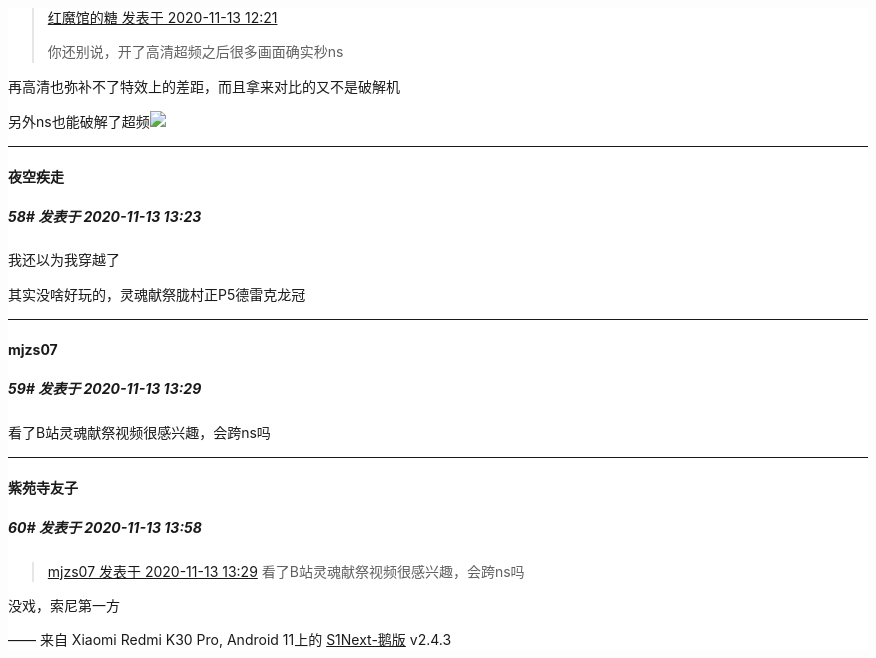 
<blockquote><a href="httphttps://bbs.saraba1st.com/2b/forum.php?mod=redirect&amp;goto=findpost&amp;pid=49380171&amp;ptid=1971954" target="_blank">红魔馆的糖 发表于 2020-11-13 12:21</a>

你还别说，开了高清超频之后很多画面确实秒ns</blockquote>
再高清也弥补不了特效上的差距，而且拿来对比的又不是破解机 

另外ns也能破解了超频<img src="https://static.saraba1st.com/image/smiley/face2017/037.png" referrerpolicy="no-referrer">







*****

####  夜空疾走  
##### 58#       发表于 2020-11-13 13:23




我还以为我穿越了



其实没啥好玩的，灵魂献祭胧村正P5德雷克龙冠







*****

####  mjzs07  
##### 59#       发表于 2020-11-13 13:29




看了B站灵魂献祭视频很感兴趣，会跨ns吗







*****

####  紫苑寺友子  
##### 60#       发表于 2020-11-13 13:58



<blockquote><a href="httphttps://bbs.saraba1st.com/2b/forum.php?mod=redirect&amp;goto=findpost&amp;pid=49380904&amp;ptid=1971954" target="_blank">mjzs07 发表于 2020-11-13 13:29</a>
看了B站灵魂献祭视频很感兴趣，会跨ns吗</blockquote>
没戏，索尼第一方

—— 来自 Xiaomi Redmi K30 Pro, Android 11上的 [S1Next-鹅版](https://github.com/ykrank/S1-Next/releases) v2.4.3


